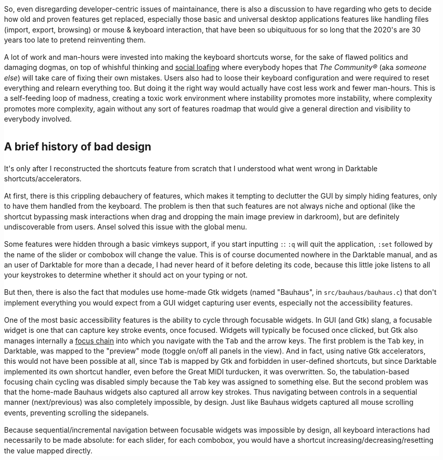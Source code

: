 So, even disregarding developer-centric issues of maintainance, there is also a discussion to have regarding who gets to decide how old and proven features get replaced, especially those basic and universal desktop applications features like handling files (import, export, browsing) or mouse & keyboard interaction, that have been so ubiquituous for so long that the 2020's are 30 years too late to pretend reinventing them.

A lot of work and man-hours were invested into making the keyboard shortcuts worse, for the sake of flawed politics and damaging dogmas, on top of whishful thinking and [social loafing](https://en.wikipedia.org/wiki/Social_loafing) where everybody hopes that _The Community®_ (aka _someone else_) will take care of fixing their own mistakes. Users also had to loose their keyboard configuration and were required to reset everything and relearn everything too. But doing it the right way would actually have cost less work and fewer man-hours. This is a self-feeding loop of madness, creating a toxic work environment where instability promotes more instability, where complexity promotes more complexity, again without any sort of features roadmap that would give a general direction and visibility to everybody involved.

## A brief history of bad design

It's only after I reconstructed the shortcuts feature from scratch that I understood what went wrong in Darktable shortcuts/accelerators.

At first, there is this crippling debauchery of features, which makes it tempting to declutter the GUI by simply hiding features, only to have them handled from the keyboard. The problem is then that such features are not always niche and optional (like the shortcut bypassing mask interactions when drag and dropping the main image preview in darkroom), but are definitely undiscoverable from users. Ansel solved this issue with the global menu.

Some features were hidden through a basic vimkeys support, if you start inputting `:`: `:q` will quit the application, `:set` followed by the name of the slider or combobox will change the value. This is of course documented nowhere in the Darktable manual, and as an user of Darktable for more than a decade, I had never heard of it before deleting its code, because this little joke listens to all your keystrokes to determine whether it should act on your typing or not.

But then, there is also the fact that modules use home-made Gtk widgets (named "Bauhaus", in `src/bauhaus/bauhaus.c`) that don't implement everything you would expect from a GUI widget capturing user events, especially not the accessibility features.

One of the most basic accessibility features is the ability to cycle through focusable widgets. In GUI (and Gtk) slang, a focusable widget is one that can capture key stroke events, once focused. Widgets will typically be focused once clicked, but Gtk also manages internally a [focus chain](https://docs.gtk.org/gtk3/method.Container.get_focus_chain.html) into which you navigate with the <kbd>Tab</kbd> and the arrow keys. The first problem is the <kbd>Tab</kbd> key, in Darktable, was mapped to the "preview" mode (toggle on/off all panels in the view). And in fact, using native Gtk accelerators, this would not have been possible at all, since <kbd>Tab</kbd> is mapped by Gtk and forbidden in user-defined shortcuts, but since Darktable implemented its own shortcut handler, even before the Great MIDI turducken, it was overwritten. So, the tabulation-based focusing chain cycling was disabled simply because the <kbd>Tab</kbd> key was assigned to something else. But the second problem was that the home-made Bauhaus widgets also captured all arrow key strokes. Thus navigating between controls in a sequential manner (next/previous) was also completely impossible, by design. Just like Bauhaus widgets captured all mouse scrolling events, preventing scrolling the sidepanels.

Because sequential/incremental navigation between focusable widgets was impossible by design, all keyboard interactions had necessarily to be made absolute: for each slider, for each combobox, you would have a shortcut increasing/decreasing/resetting the value mapped directly.
